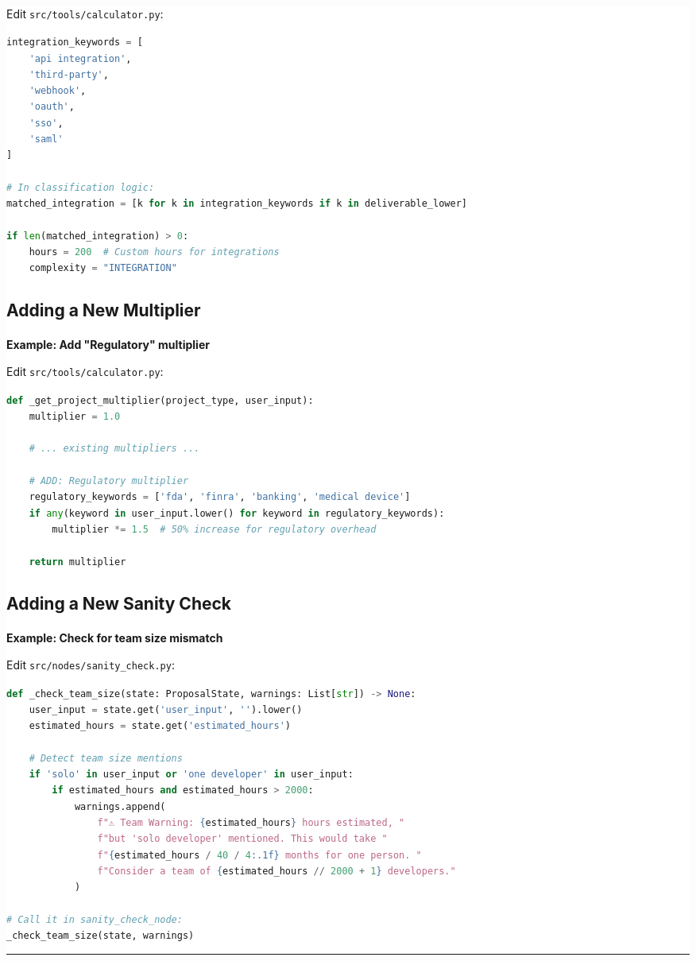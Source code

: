 Edit `src/tools/calculator.py`:

```python
integration_keywords = [
    'api integration',
    'third-party',
    'webhook',
    'oauth',
    'sso',
    'saml'
]

# In classification logic:
matched_integration = [k for k in integration_keywords if k in deliverable_lower]

if len(matched_integration) > 0:
    hours = 200  # Custom hours for integrations
    complexity = "INTEGRATION"
```

## Adding a New Multiplier

**Example: Add "Regulatory" multiplier**

Edit `src/tools/calculator.py`:

```python
def _get_project_multiplier(project_type, user_input):
    multiplier = 1.0

    # ... existing multipliers ...

    # ADD: Regulatory multiplier
    regulatory_keywords = ['fda', 'finra', 'banking', 'medical device']
    if any(keyword in user_input.lower() for keyword in regulatory_keywords):
        multiplier *= 1.5  # 50% increase for regulatory overhead

    return multiplier
```

## Adding a New Sanity Check

**Example: Check for team size mismatch**

Edit `src/nodes/sanity_check.py`:

```python
def _check_team_size(state: ProposalState, warnings: List[str]) -> None:
    user_input = state.get('user_input', '').lower()
    estimated_hours = state.get('estimated_hours')

    # Detect team size mentions
    if 'solo' in user_input or 'one developer' in user_input:
        if estimated_hours and estimated_hours > 2000:
            warnings.append(
                f"⚠️ Team Warning: {estimated_hours} hours estimated, "
                f"but 'solo developer' mentioned. This would take "
                f"{estimated_hours / 40 / 4:.1f} months for one person. "
                f"Consider a team of {estimated_hours // 2000 + 1} developers."
            )

# Call it in sanity_check_node:
_check_team_size(state, warnings)
```

---